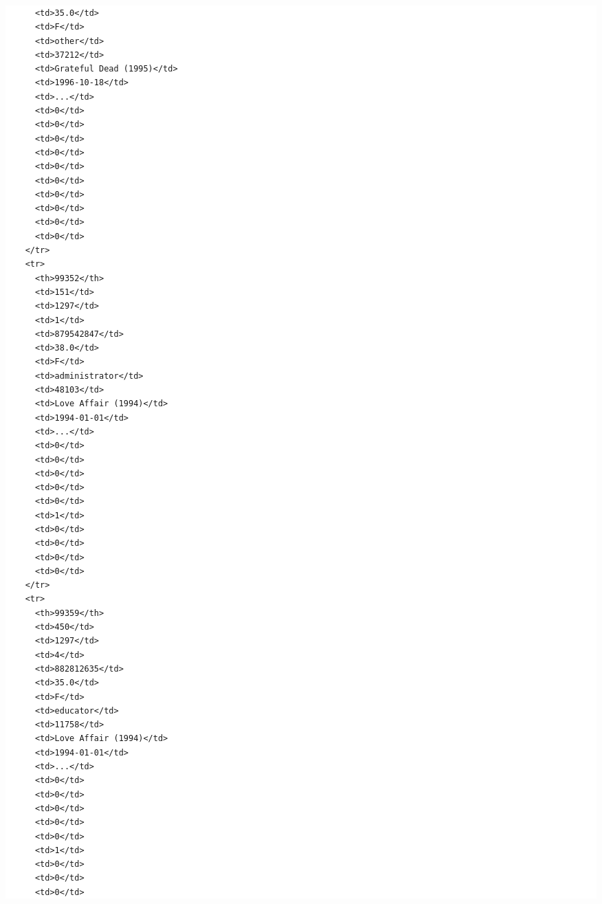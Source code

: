           <td>35.0</td>
          <td>F</td>
          <td>other</td>
          <td>37212</td>
          <td>Grateful Dead (1995)</td>
          <td>1996-10-18</td>
          <td>...</td>
          <td>0</td>
          <td>0</td>
          <td>0</td>
          <td>0</td>
          <td>0</td>
          <td>0</td>
          <td>0</td>
          <td>0</td>
          <td>0</td>
          <td>0</td>
        </tr>
        <tr>
          <th>99352</th>
          <td>151</td>
          <td>1297</td>
          <td>1</td>
          <td>879542847</td>
          <td>38.0</td>
          <td>F</td>
          <td>administrator</td>
          <td>48103</td>
          <td>Love Affair (1994)</td>
          <td>1994-01-01</td>
          <td>...</td>
          <td>0</td>
          <td>0</td>
          <td>0</td>
          <td>0</td>
          <td>0</td>
          <td>1</td>
          <td>0</td>
          <td>0</td>
          <td>0</td>
          <td>0</td>
        </tr>
        <tr>
          <th>99359</th>
          <td>450</td>
          <td>1297</td>
          <td>4</td>
          <td>882812635</td>
          <td>35.0</td>
          <td>F</td>
          <td>educator</td>
          <td>11758</td>
          <td>Love Affair (1994)</td>
          <td>1994-01-01</td>
          <td>...</td>
          <td>0</td>
          <td>0</td>
          <td>0</td>
          <td>0</td>
          <td>0</td>
          <td>1</td>
          <td>0</td>
          <td>0</td>
          <td>0</td>